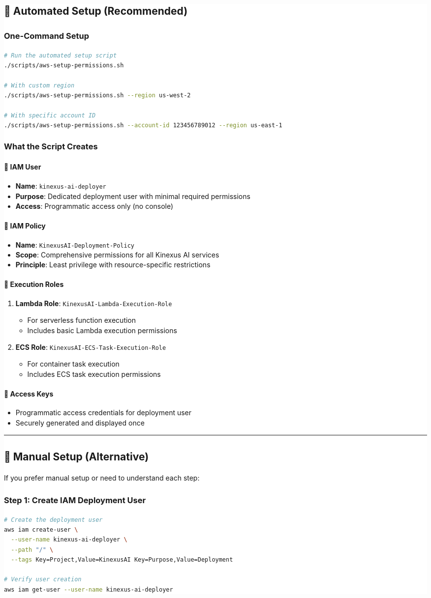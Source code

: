 
## 🚀 Automated Setup (Recommended)

### One-Command Setup
```bash
# Run the automated setup script
./scripts/aws-setup-permissions.sh

# With custom region
./scripts/aws-setup-permissions.sh --region us-west-2

# With specific account ID
./scripts/aws-setup-permissions.sh --account-id 123456789012 --region us-east-1
```

### What the Script Creates

#### 👤 **IAM User**
- **Name**: `kinexus-ai-deployer`
- **Purpose**: Dedicated deployment user with minimal required permissions
- **Access**: Programmatic access only (no console)

#### 📜 **IAM Policy**
- **Name**: `KinexusAI-Deployment-Policy`
- **Scope**: Comprehensive permissions for all Kinexus AI services
- **Principle**: Least privilege with resource-specific restrictions

#### 🔧 **Execution Roles**
1. **Lambda Role**: `KinexusAI-Lambda-Execution-Role`
   - For serverless function execution
   - Includes basic Lambda execution permissions

2. **ECS Role**: `KinexusAI-ECS-Task-Execution-Role`
   - For container task execution
   - Includes ECS task execution permissions

#### 🔑 **Access Keys**
- Programmatic access credentials for deployment user
- Securely generated and displayed once

---

## 📖 Manual Setup (Alternative)

If you prefer manual setup or need to understand each step:

### Step 1: Create IAM Deployment User

```bash
# Create the deployment user
aws iam create-user \
  --user-name kinexus-ai-deployer \
  --path "/" \
  --tags Key=Project,Value=KinexusAI Key=Purpose,Value=Deployment

# Verify user creation
aws iam get-user --user-name kinexus-ai-deployer
```
